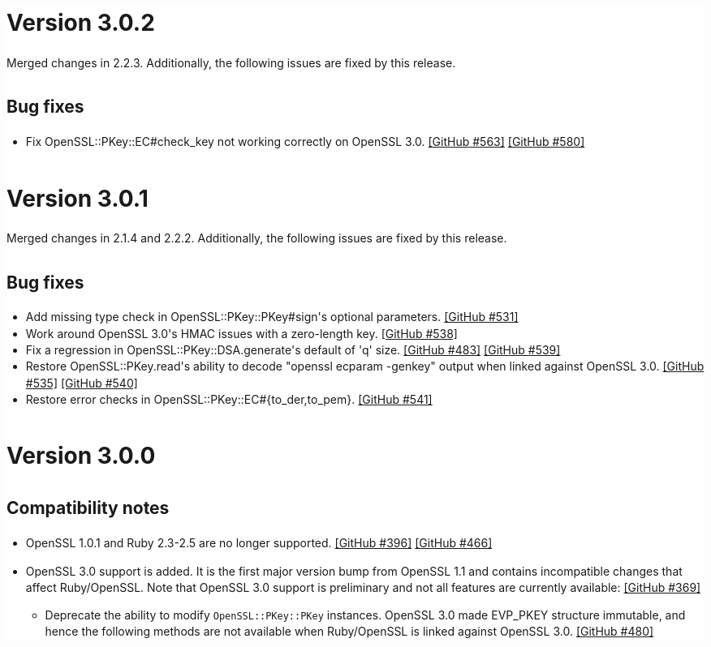 
Version 3.0.2
=============

Merged changes in 2.2.3. Additionally, the following issues are fixed by this
release.

Bug fixes
---------

* Fix OpenSSL::PKey::EC#check_key not working correctly on OpenSSL 3.0.
  [[GitHub #563]](https://github.com/ruby/openssl/issues/563)
  [[GitHub #580]](https://github.com/ruby/openssl/pull/580)


Version 3.0.1
=============

Merged changes in 2.1.4 and 2.2.2. Additionally, the following issues are fixed
by this release.

Bug fixes
---------

* Add missing type check in OpenSSL::PKey::PKey#sign's optional parameters.
  [[GitHub #531]](https://github.com/ruby/openssl/pull/531)
* Work around OpenSSL 3.0's HMAC issues with a zero-length key.
  [[GitHub #538]](https://github.com/ruby/openssl/pull/538)
* Fix a regression in OpenSSL::PKey::DSA.generate's default of 'q' size.
  [[GitHub #483]](https://github.com/ruby/openssl/issues/483)
  [[GitHub #539]](https://github.com/ruby/openssl/pull/539)
* Restore OpenSSL::PKey.read's ability to decode "openssl ecparam -genkey"
  output when linked against OpenSSL 3.0.
  [[GitHub #535]](https://github.com/ruby/openssl/pull/535)
  [[GitHub #540]](https://github.com/ruby/openssl/pull/540)
* Restore error checks in OpenSSL::PKey::EC#{to_der,to_pem}.
  [[GitHub #541]](https://github.com/ruby/openssl/pull/541)


Version 3.0.0
=============

Compatibility notes
-------------------

* OpenSSL 1.0.1 and Ruby 2.3-2.5 are no longer supported.
  [[GitHub #396]](https://github.com/ruby/openssl/pull/396)
  [[GitHub #466]](https://github.com/ruby/openssl/pull/466)

* OpenSSL 3.0 support is added. It is the first major version bump from OpenSSL
  1.1 and contains incompatible changes that affect Ruby/OpenSSL.
  Note that OpenSSL 3.0 support is preliminary and not all features are
  currently available:
  [[GitHub #369]](https://github.com/ruby/openssl/issues/369)

  - Deprecate the ability to modify `OpenSSL::PKey::PKey` instances. OpenSSL 3.0
    made EVP_PKEY structure immutable, and hence the following methods are not
    available when Ruby/OpenSSL is linked against OpenSSL 3.0.
    [[GitHub #480]](https://github.com/ruby/openssl/pull/480)
